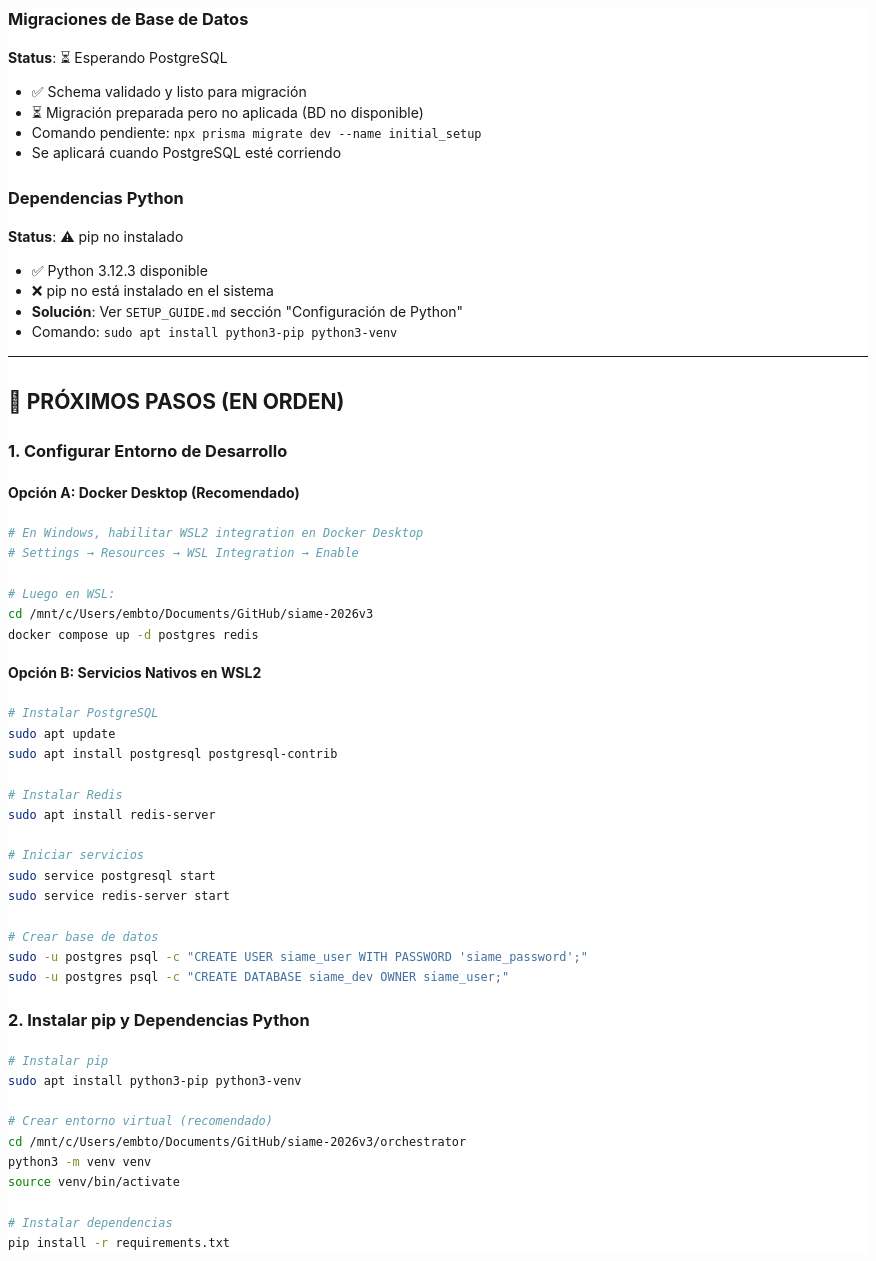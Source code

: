 ### Migraciones de Base de Datos
**Status**: ⏳ Esperando PostgreSQL
- ✅ Schema validado y listo para migración
- ⏳ Migración preparada pero no aplicada (BD no disponible)
- Comando pendiente: `npx prisma migrate dev --name initial_setup`
- Se aplicará cuando PostgreSQL esté corriendo

### Dependencias Python
**Status**: ⚠️ pip no instalado
- ✅ Python 3.12.3 disponible
- ❌ pip no está instalado en el sistema
- **Solución**: Ver `SETUP_GUIDE.md` sección "Configuración de Python"
- Comando: `sudo apt install python3-pip python3-venv`

---

## 🎯 PRÓXIMOS PASOS (EN ORDEN)

### 1. Configurar Entorno de Desarrollo

#### Opción A: Docker Desktop (Recomendado)
```bash
# En Windows, habilitar WSL2 integration en Docker Desktop
# Settings → Resources → WSL Integration → Enable

# Luego en WSL:
cd /mnt/c/Users/embto/Documents/GitHub/siame-2026v3
docker compose up -d postgres redis
```

#### Opción B: Servicios Nativos en WSL2
```bash
# Instalar PostgreSQL
sudo apt update
sudo apt install postgresql postgresql-contrib

# Instalar Redis
sudo apt install redis-server

# Iniciar servicios
sudo service postgresql start
sudo service redis-server start

# Crear base de datos
sudo -u postgres psql -c "CREATE USER siame_user WITH PASSWORD 'siame_password';"
sudo -u postgres psql -c "CREATE DATABASE siame_dev OWNER siame_user;"
```

### 2. Instalar pip y Dependencias Python
```bash
# Instalar pip
sudo apt install python3-pip python3-venv

# Crear entorno virtual (recomendado)
cd /mnt/c/Users/embto/Documents/GitHub/siame-2026v3/orchestrator
python3 -m venv venv
source venv/bin/activate

# Instalar dependencias
pip install -r requirements.txt
```
